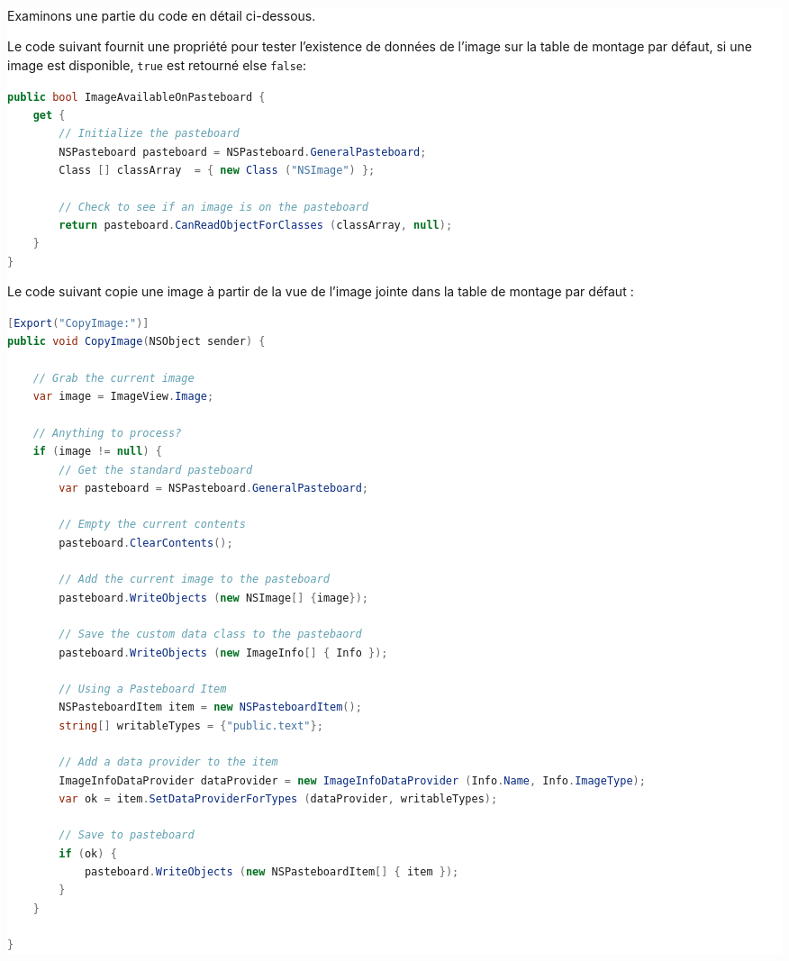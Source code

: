 Examinons une partie du code en détail ci-dessous.

Le code suivant fournit une propriété pour tester l’existence de données de l’image sur la table de montage par défaut, si une image est disponible, `true` est retourné else `false`:

```csharp
public bool ImageAvailableOnPasteboard {
    get {
        // Initialize the pasteboard
        NSPasteboard pasteboard = NSPasteboard.GeneralPasteboard;
        Class [] classArray  = { new Class ("NSImage") };

        // Check to see if an image is on the pasteboard
        return pasteboard.CanReadObjectForClasses (classArray, null);
    }
}
```

Le code suivant copie une image à partir de la vue de l’image jointe dans la table de montage par défaut :

```csharp
[Export("CopyImage:")]
public void CopyImage(NSObject sender) {

    // Grab the current image
    var image = ImageView.Image;

    // Anything to process?
    if (image != null) {
        // Get the standard pasteboard
        var pasteboard = NSPasteboard.GeneralPasteboard;

        // Empty the current contents
        pasteboard.ClearContents();

        // Add the current image to the pasteboard
        pasteboard.WriteObjects (new NSImage[] {image});

        // Save the custom data class to the pastebaord
        pasteboard.WriteObjects (new ImageInfo[] { Info });

        // Using a Pasteboard Item
        NSPasteboardItem item = new NSPasteboardItem();
        string[] writableTypes = {"public.text"};

        // Add a data provider to the item
        ImageInfoDataProvider dataProvider = new ImageInfoDataProvider (Info.Name, Info.ImageType);
        var ok = item.SetDataProviderForTypes (dataProvider, writableTypes);

        // Save to pasteboard
        if (ok) {
            pasteboard.WriteObjects (new NSPasteboardItem[] { item });
        }
    }

}
```
